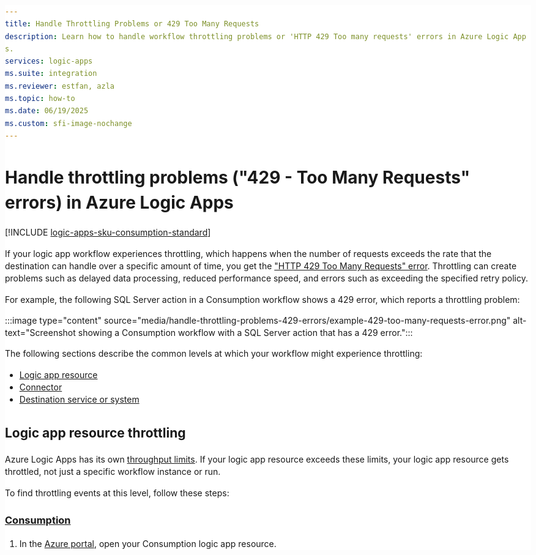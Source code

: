 ```yaml
---
title: Handle Throttling Problems or 429 Too Many Requests
description: Learn how to handle workflow throttling problems or 'HTTP 429 Too many requests' errors in Azure Logic Apps.
services: logic-apps
ms.suite: integration
ms.reviewer: estfan, azla
ms.topic: how-to
ms.date: 06/19/2025
ms.custom: sfi-image-nochange
---
```


# Handle throttling problems ("429 - Too Many Requests" errors) in Azure Logic Apps

[!INCLUDE [logic-apps-sku-consumption-standard](../../includes/logic-apps-sku-consumption-standard.md)]

If your logic app workflow experiences throttling, which happens when the number of requests exceeds the rate that the destination can handle over a specific amount of time, you get the ["HTTP 429 Too Many Requests" error](https://developer.mozilla.org/docs/Web/HTTP/Status/429). Throttling can create problems such as delayed data processing, reduced performance speed, and errors such as exceeding the specified retry policy.

For example, the following SQL Server action in a Consumption workflow shows a 429 error, which reports a throttling problem:

:::image type="content" source="media/handle-throttling-problems-429-errors/example-429-too-many-requests-error.png" alt-text="Screenshot showing a Consumption workflow with a SQL Server action that has a 429 error.":::

The following sections describe the common levels at which your workflow might experience throttling:

* [Logic app resource](#logic-app-throttling)
* [Connector](#connector-throttling)
* [Destination service or system](#destination-throttling)

<a name="logic-app-throttling"></a>

## Logic app resource throttling

Azure Logic Apps has its own [throughput limits](logic-apps-limits-and-config.md#throughput-limits). If your logic app resource exceeds these limits, your logic app resource gets throttled, not just a specific workflow instance or run.

To find throttling events at this level, follow these steps:

### [Consumption](#tab/consumption)

1. In the [Azure portal](https://portal.azure.com), open your Consumption logic app resource.
